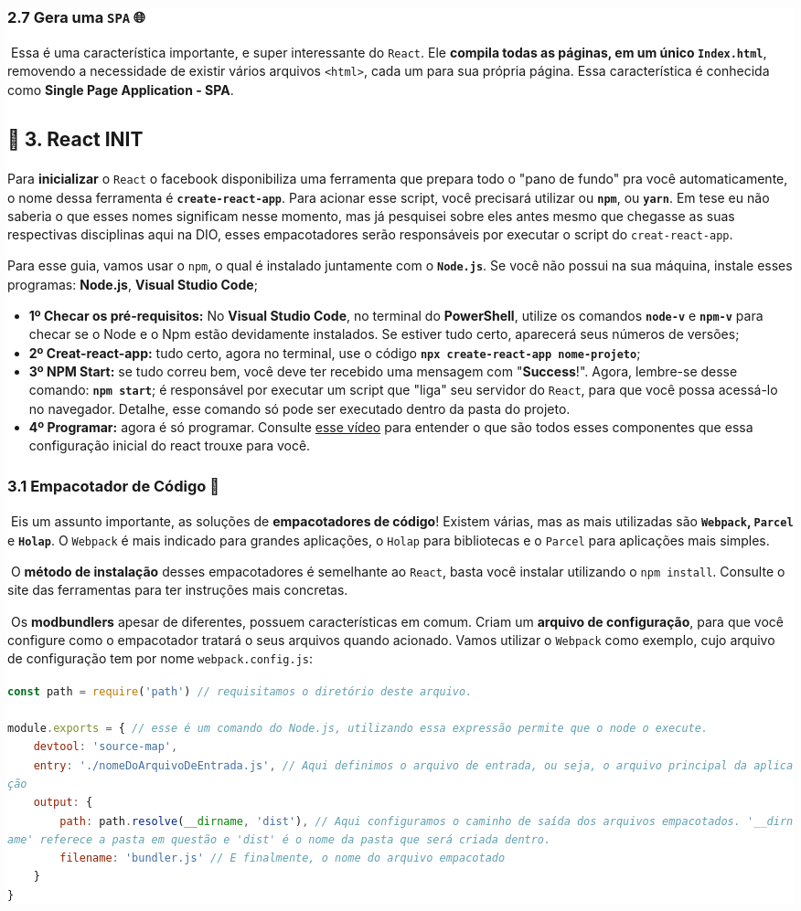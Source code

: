 ### 2.7 Gera uma `SPA` :globe_with_meridians:

​	Essa é uma característica importante, e super interessante do `React`. Ele **compila todas as páginas, em um único `Index.html`**, removendo a necessidade de existir vários arquivos `<html>`, cada um para sua própria página. Essa característica é conhecida como **Single Page Application - SPA**.

## :rocket: 3. React INIT

Para **inicializar** o `React` o facebook disponibiliza uma ferramenta que prepara todo o "pano de fundo" pra você automaticamente, o nome dessa ferramenta é **`create-react-app`**. Para acionar esse script, você precisará utilizar ou **`npm`**, ou **`yarn`**. Em tese eu não saberia o que esses nomes significam nesse momento, mas já pesquisei sobre eles antes mesmo que chegasse as suas respectivas disciplinas aqui na DIO, esses empacotadores serão responsáveis por executar o script do `creat-react-app`.

Para esse guia, vamos usar o `npm`, o qual é instalado juntamente com o **`Node.js`**. Se você não possui na sua máquina, instale esses programas: **Node.js**, **Visual Studio Code**; 

- **1º Checar os pré-requisitos:** No **Visual Studio Code**, no terminal do **PowerShell**, utilize os comandos **`node-v`** e **`npm-v`** para checar se o Node e o Npm estão devidamente instalados. Se estiver tudo certo, aparecerá seus números de versões;
- **2º Creat-react-app:** tudo certo, agora no terminal, use o código **`npx create-react-app nome-projeto`**;
- **3º NPM Start:** se tudo correu bem, você deve ter recebido uma mensagem com "**Success**!". Agora, lembre-se desse comando: **`npm start`**; é responsável por executar um script que "liga" seu servidor do `React`, para que você possa acessá-lo no navegador. Detalhe, esse comando só pode ser executado dentro da pasta do projeto.
- **4º Programar:** agora é só programar. Consulte [esse vídeo](https://www.youtube.com/watch?v=Jg6JaEjovJk&list=PLnDvRpP8BneyVA0SZ2okm-QBojomniQVO&index=2&ab_channel=MatheusBattisti-HoradeCodar) para entender o que são todos esses componentes que essa configuração inicial do react trouxe para você.

### **3.1 Empacotador de Código :currency_exchange:**

​	Eis um assunto importante, as soluções de **empacotadores de código**! Existem várias, mas as mais utilizadas são **`Webpack`, `Parcel`** e **`Holap`**. O `Webpack` é mais indicado para grandes aplicações, o `Holap` para bibliotecas e o `Parcel` para aplicações mais simples.

​	O **método de instalação** desses empacotadores é semelhante ao `React`, basta você instalar utilizando o `npm install`. Consulte o site das ferramentas para ter instruções mais concretas.

​	Os **modbundlers** apesar de diferentes, possuem características em comum. Criam um **arquivo de configuração**, para que você configure como o empacotador tratará o seus arquivos quando acionado. Vamos utilizar o `Webpack` como exemplo, cujo arquivo de configuração tem por nome `webpack.config.js`:

```javascript
const path = require('path') // requisitamos o diretório deste arquivo.

module.exports = { // esse é um comando do Node.js, utilizando essa expressão permite que o node o execute.
    devtool: 'source-map',
    entry: './nomeDoArquivoDeEntrada.js', // Aqui definimos o arquivo de entrada, ou seja, o arquivo principal da aplicação
    output: {
    	path: path.resolve(__dirname, 'dist'), // Aqui configuramos o caminho de saída dos arquivos empacotados. '__dirname' referece a pasta em questão e 'dist' é o nome da pasta que será criada dentro.
		filename: 'bundler.js' // E finalmente, o nome do arquivo empacotado
	}
}
```
